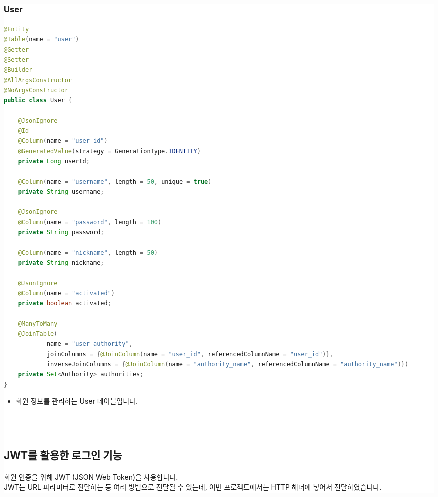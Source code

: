 ### User
```java
@Entity
@Table(name = "user")
@Getter
@Setter
@Builder
@AllArgsConstructor
@NoArgsConstructor
public class User {

    @JsonIgnore
    @Id
    @Column(name = "user_id")
    @GeneratedValue(strategy = GenerationType.IDENTITY)
    private Long userId;

    @Column(name = "username", length = 50, unique = true)
    private String username;

    @JsonIgnore
    @Column(name = "password", length = 100)
    private String password;

    @Column(name = "nickname", length = 50)
    private String nickname;

    @JsonIgnore
    @Column(name = "activated")
    private boolean activated;

    @ManyToMany
    @JoinTable(
            name = "user_authority",
            joinColumns = {@JoinColumn(name = "user_id", referencedColumnName = "user_id")},
            inverseJoinColumns = {@JoinColumn(name = "authority_name", referencedColumnName = "authority_name")})
    private Set<Authority> authorities;
}
```
- 회원 정보를 관리하는 User 테이블입니다.


</br>


</br>

JWT를 활용한 로그인 기능
------------------------

회원 인증을 위해 JWT (JSON Web Token)을 사용합니다.  
JWT는 URL 파라미터로 전달하는 등 여러 방법으로 전달될 수 있는데, 이번 프로젝트에서는 HTTP 헤더에 넣어서 전달하였습니다.  
